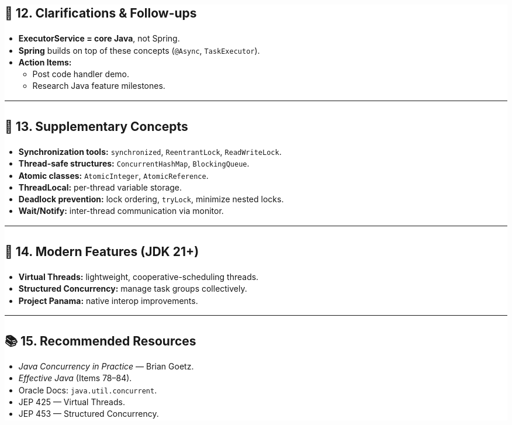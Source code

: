 
## 🧮 12. Clarifications & Follow-ups
- **ExecutorService = core Java**, not Spring.  
- **Spring** builds on top of these concepts (`@Async`, `TaskExecutor`).  
- **Action Items:**
  - Post code handler demo.  
  - Research Java feature milestones.  

---

## 🧰 13. Supplementary Concepts
- **Synchronization tools:** `synchronized`, `ReentrantLock`, `ReadWriteLock`.  
- **Thread-safe structures:** `ConcurrentHashMap`, `BlockingQueue`.  
- **Atomic classes:** `AtomicInteger`, `AtomicReference`.  
- **ThreadLocal:** per-thread variable storage.  
- **Deadlock prevention:** lock ordering, `tryLock`, minimize nested locks.  
- **Wait/Notify:** inter-thread communication via monitor.

---

## 🧱 14. Modern Features (JDK 21+)
- **Virtual Threads:** lightweight, cooperative-scheduling threads.  
- **Structured Concurrency:** manage task groups collectively.  
- **Project Panama:** native interop improvements.

---

## 📚 15. Recommended Resources
- *Java Concurrency in Practice* — Brian Goetz.  
- *Effective Java* (Items 78–84).  
- Oracle Docs: `java.util.concurrent`.  
- JEP 425 — Virtual Threads.  
- JEP 453 — Structured Concurrency.  

